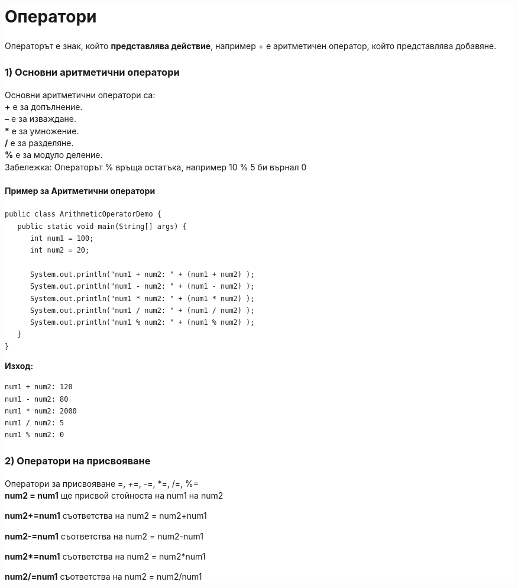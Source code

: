 # Оператори

Операторът е знак, който **представлява действие**, например + е аритметичен оператор, който представлява добавяне.

### 1) Основни аритметични оператори

Основни аритметични оператори са: \
**+** е за допълнение.\
**–** е за изваждане.\
**\*** е за умножение.\
**/** е за разделяне.\
**%** е за модуло деление.\
Забележка: Операторът % връща остатъка, например 10 % 5 би върнал 0

#### Пример за Аритметични оператори

```
public class ArithmeticOperatorDemo {
   public static void main(String[] args) {
      int num1 = 100;
      int num2 = 20;

      System.out.println("num1 + num2: " + (num1 + num2) );
      System.out.println("num1 - num2: " + (num1 - num2) );
      System.out.println("num1 * num2: " + (num1 * num2) ); 
      System.out.println("num1 / num2: " + (num1 / num2) );
      System.out.println("num1 % num2: " + (num1 % num2) );
   }
}
```

**Изход:**

```
num1 + num2: 120
num1 - num2: 80
num1 * num2: 2000
num1 / num2: 5
num1 % num2: 0
```

### 2) Оператори на присвояване

Оператори за присвояване =, +=, -=, \*=, /=, %=\
**num2 = num1** ще присвой стойноста на num1 на num2

**num2+=num1** съответства на num2 = num2+num1

**num2-=num1** съответства на num2 = num2-num1

**num2\*=num1** съответства на num2 = num2\*num1

**num2/=num1** съответства на num2 = num2/num1
